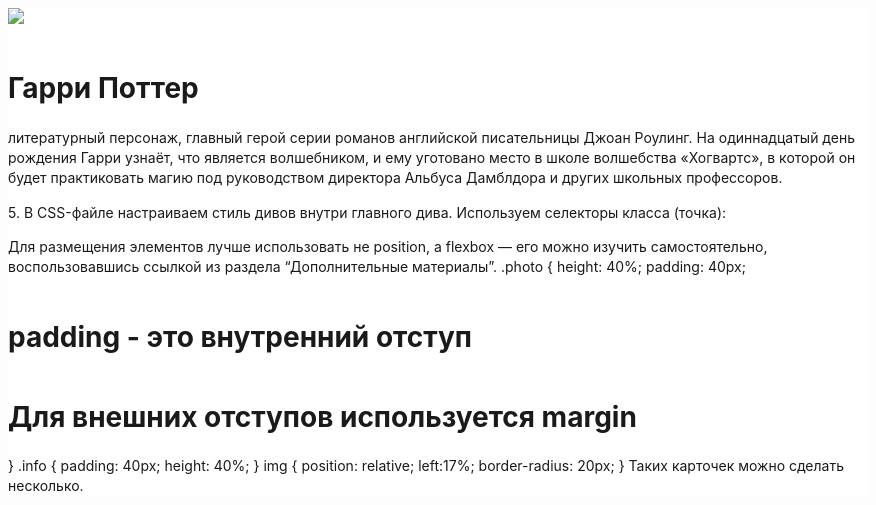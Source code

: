 <div class="card">
   <div class="photo">
       <img src="images.jpeg">
   </div>

   <div class="info">
       <h1>Гарри Поттер</h1>
       <p> литературный персонаж, главный герой серии романов английской писательницы Джоан Роулинг.
           На одиннадцатый день рождения Гарри узнаёт, что является волшебником, и ему уготовано
           место в школе волшебства «Хогвартс», в которой он будет практиковать магию под руководством
           директора Альбуса Дамблдора и других школьных профессоров. </p>
   </div>
</div>
5. В CSS-файле настраиваем стиль дивов внутри главного дива. Используем селекторы класса (точка):

Для размещения элементов лучше использовать не position, а flexbox — его можно изучить самостоятельно, воспользовавшись ссылкой из раздела “Дополнительные материалы”.
.photo {
   height: 40%;
   padding: 40px;
   # padding - это внутренний отступ
   # Для внешних отступов используется margin
}
.info {
   padding: 40px;
   height: 40%;
}
img {
   position: relative;
   left:17%;
   border-radius: 20px;
}
Таких карточек можно сделать несколько.


